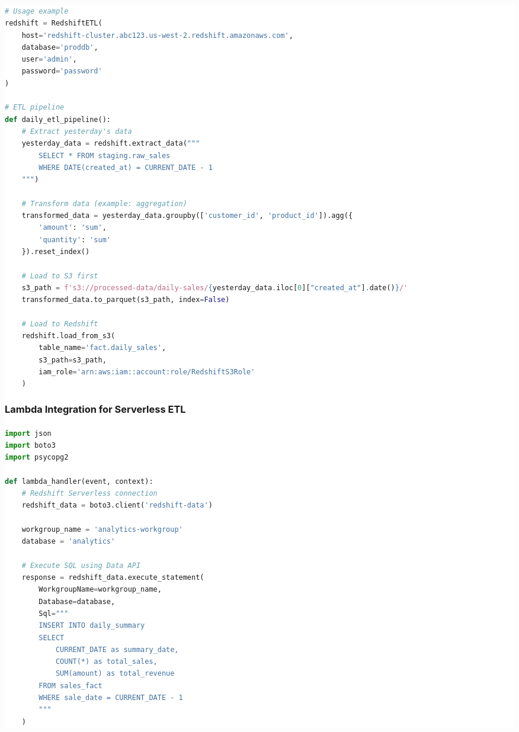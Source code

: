 ```python
# Usage example
redshift = RedshiftETL(
    host='redshift-cluster.abc123.us-west-2.redshift.amazonaws.com',
    database='proddb',
    user='admin',
    password='password'
)

# ETL pipeline
def daily_etl_pipeline():
    # Extract yesterday's data
    yesterday_data = redshift.extract_data("""
        SELECT * FROM staging.raw_sales
        WHERE DATE(created_at) = CURRENT_DATE - 1
    """)

    # Transform data (example: aggregation)
    transformed_data = yesterday_data.groupby(['customer_id', 'product_id']).agg({
        'amount': 'sum',
        'quantity': 'sum'
    }).reset_index()

    # Load to S3 first
    s3_path = f's3://processed-data/daily-sales/{yesterday_data.iloc[0]["created_at"].date()}/'
    transformed_data.to_parquet(s3_path, index=False)

    # Load to Redshift
    redshift.load_from_s3(
        table_name='fact.daily_sales',
        s3_path=s3_path,
        iam_role='arn:aws:iam::account:role/RedshiftS3Role'
    )
```

### Lambda Integration for Serverless ETL

```python
import json
import boto3
import psycopg2

def lambda_handler(event, context):
    # Redshift Serverless connection
    redshift_data = boto3.client('redshift-data')

    workgroup_name = 'analytics-workgroup'
    database = 'analytics'

    # Execute SQL using Data API
    response = redshift_data.execute_statement(
        WorkgroupName=workgroup_name,
        Database=database,
        Sql="""
        INSERT INTO daily_summary
        SELECT
            CURRENT_DATE as summary_date,
            COUNT(*) as total_sales,
            SUM(amount) as total_revenue
        FROM sales_fact
        WHERE sale_date = CURRENT_DATE - 1
        """
    )

```